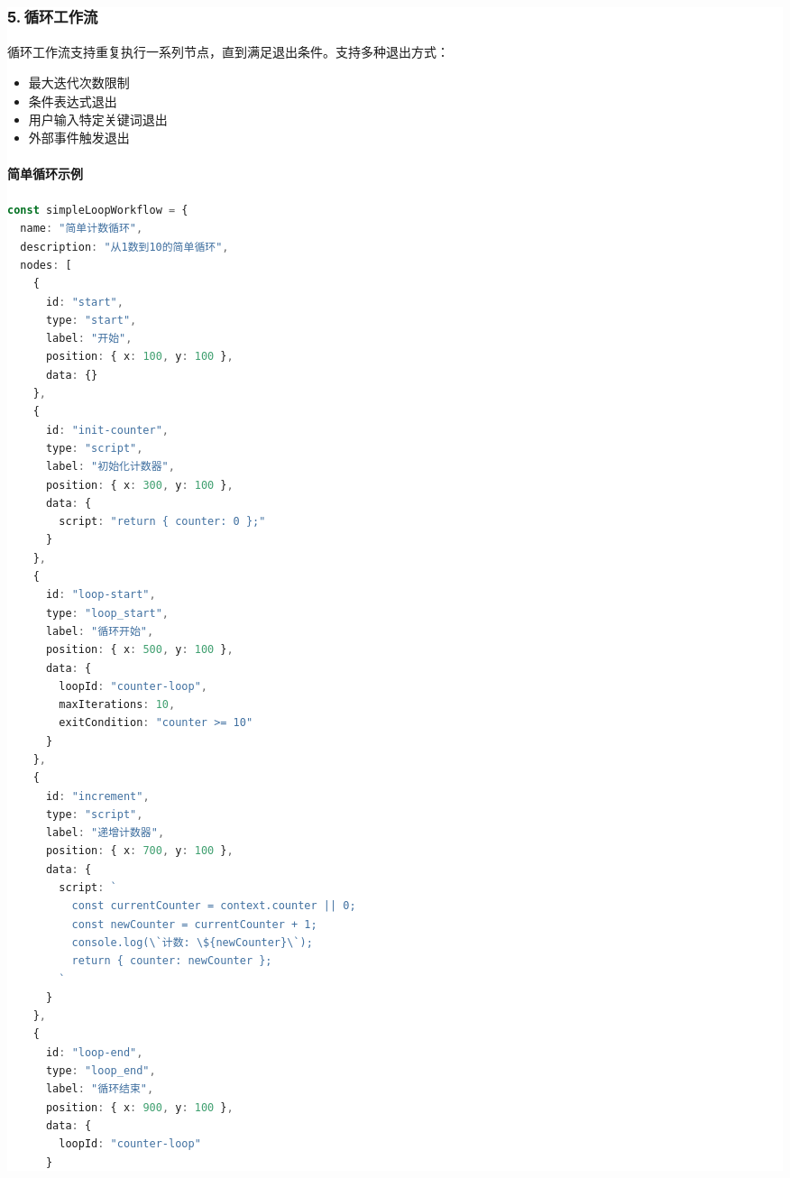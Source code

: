 ### 5. 循环工作流

循环工作流支持重复执行一系列节点，直到满足退出条件。支持多种退出方式：
- 最大迭代次数限制
- 条件表达式退出
- 用户输入特定关键词退出
- 外部事件触发退出

#### 简单循环示例

```typescript
const simpleLoopWorkflow = {
  name: "简单计数循环",
  description: "从1数到10的简单循环",
  nodes: [
    {
      id: "start",
      type: "start",
      label: "开始",
      position: { x: 100, y: 100 },
      data: {}
    },
    {
      id: "init-counter",
      type: "script",
      label: "初始化计数器",
      position: { x: 300, y: 100 },
      data: {
        script: "return { counter: 0 };"
      }
    },
    {
      id: "loop-start",
      type: "loop_start",
      label: "循环开始",
      position: { x: 500, y: 100 },
      data: {
        loopId: "counter-loop",
        maxIterations: 10,
        exitCondition: "counter >= 10"
      }
    },
    {
      id: "increment",
      type: "script",
      label: "递增计数器",
      position: { x: 700, y: 100 },
      data: {
        script: `
          const currentCounter = context.counter || 0;
          const newCounter = currentCounter + 1;
          console.log(\`计数: \${newCounter}\`);
          return { counter: newCounter };
        `
      }
    },
    {
      id: "loop-end",
      type: "loop_end",
      label: "循环结束",
      position: { x: 900, y: 100 },
      data: {
        loopId: "counter-loop"
      }
```